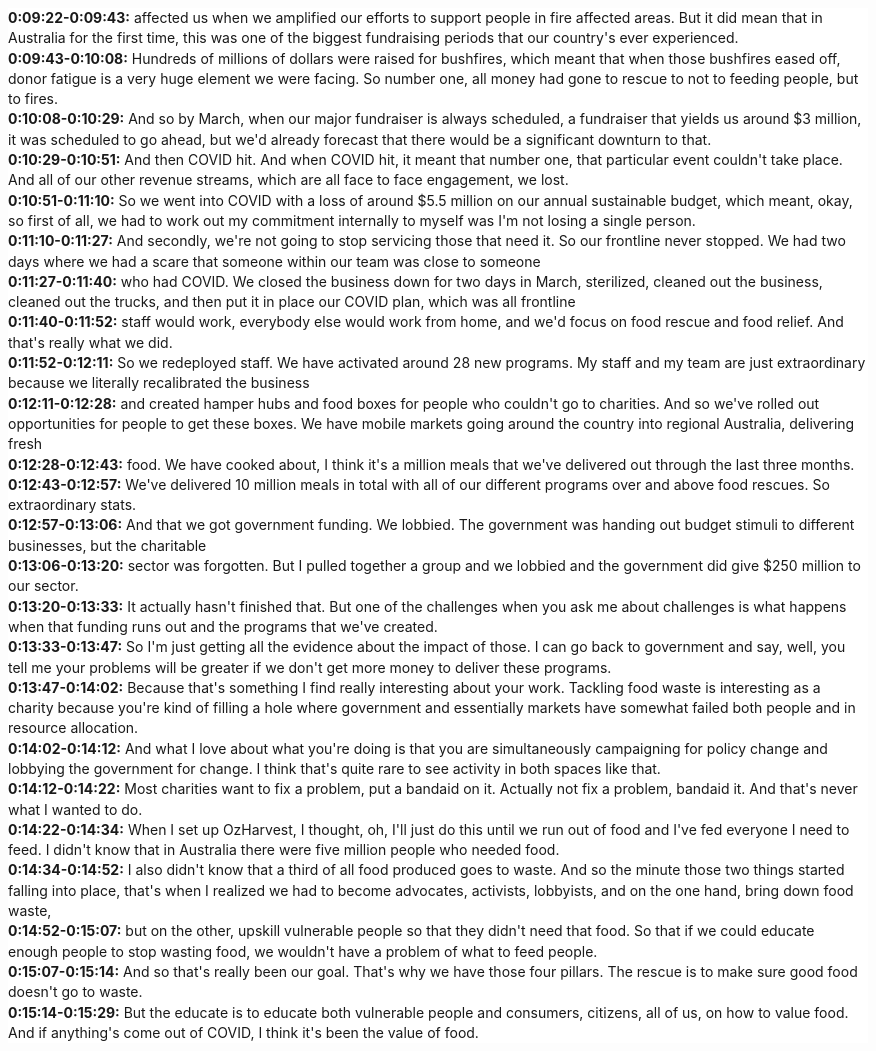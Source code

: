 **0:09:22-0:09:43:**  affected us when we amplified our efforts to support people in fire affected areas.  But it did mean that in Australia for the first time, this was one of the biggest fundraising  periods that our country's ever experienced.  
**0:09:43-0:10:08:**  Hundreds of millions of dollars were raised for bushfires, which meant that when those  bushfires eased off, donor fatigue is a very huge element we were facing.  So number one, all money had gone to rescue to not to feeding people, but to fires.  
**0:10:08-0:10:29:**  And so by March, when our major fundraiser is always scheduled, a fundraiser that yields  us around $3 million, it was scheduled to go ahead, but we'd already forecast that there  would be a significant downturn to that.  
**0:10:29-0:10:51:**  And then COVID hit.  And when COVID hit, it meant that number one, that particular event couldn't take place.  And all of our other revenue streams, which are all face to face engagement, we lost.  
**0:10:51-0:11:10:**  So we went into COVID with a loss of around $5.5 million on our annual sustainable budget,  which meant, okay, so first of all, we had to work out my commitment internally to myself  was I'm not losing a single person.  
**0:11:10-0:11:27:**  And secondly, we're not going to stop servicing those that need it.  So our frontline never stopped.  We had two days where we had a scare that someone within our team was close to someone  
**0:11:27-0:11:40:**  who had COVID.  We closed the business down for two days in March, sterilized, cleaned out the business,  cleaned out the trucks, and then put it in place our COVID plan, which was all frontline  
**0:11:40-0:11:52:**  staff would work, everybody else would work from home, and we'd focus on food rescue and  food relief.  And that's really what we did.  
**0:11:52-0:12:11:**  So we redeployed staff.  We have activated around 28 new programs.  My staff and my team are just extraordinary because we literally recalibrated the business  
**0:12:11-0:12:28:**  and created hamper hubs and food boxes for people who couldn't go to charities.  And so we've rolled out opportunities for people to get these boxes.  We have mobile markets going around the country into regional Australia, delivering fresh  
**0:12:28-0:12:43:**  food.  We have cooked about, I think it's a million meals that we've delivered out through the  last three months.  
**0:12:43-0:12:57:**  We've delivered 10 million meals in total with all of our different programs over and  above food rescues.  So extraordinary stats.  
**0:12:57-0:13:06:**  And that we got government funding.  We lobbied.  The government was handing out budget stimuli to different businesses, but the charitable  
**0:13:06-0:13:20:**  sector was forgotten.  But I pulled together a group and we lobbied and the government did give $250 million to  our sector.  
**0:13:20-0:13:33:**  It actually hasn't finished that.  But one of the challenges when you ask me about challenges is what happens when that  funding runs out and the programs that we've created.  
**0:13:33-0:13:47:**  So I'm just getting all the evidence about the impact of those.  I can go back to government and say, well, you tell me your problems will be greater  if we don't get more money to deliver these programs.  
**0:13:47-0:14:02:**  Because that's something I find really interesting about your work.  Tackling food waste is interesting as a charity because you're kind of filling a hole where  government and essentially markets have somewhat failed both people and in resource allocation.  
**0:14:02-0:14:12:**  And what I love about what you're doing is that you are simultaneously campaigning for  policy change and lobbying the government for change.  I think that's quite rare to see activity in both spaces like that.  
**0:14:12-0:14:22:**  Most charities want to fix a problem, put a bandaid on it.  Actually not fix a problem, bandaid it.  And that's never what I wanted to do.  
**0:14:22-0:14:34:**  When I set up OzHarvest, I thought, oh, I'll just do this until we run out of food and  I've fed everyone I need to feed.  I didn't know that in Australia there were five million people who needed food.  
**0:14:34-0:14:52:**  I also didn't know that a third of all food produced goes to waste.  And so the minute those two things started falling into place, that's when I realized  we had to become advocates, activists, lobbyists, and on the one hand, bring down food waste,  
**0:14:52-0:15:07:**  but on the other, upskill vulnerable people so that they didn't need that food.  So that if we could educate enough people to stop wasting food, we wouldn't have a problem  of what to feed people.  
**0:15:07-0:15:14:**  And so that's really been our goal.  That's why we have those four pillars.  The rescue is to make sure good food doesn't go to waste.  
**0:15:14-0:15:29:**  But the educate is to educate both vulnerable people and consumers, citizens, all of us,  on how to value food.  And if anything's come out of COVID, I think it's been the value of food.  